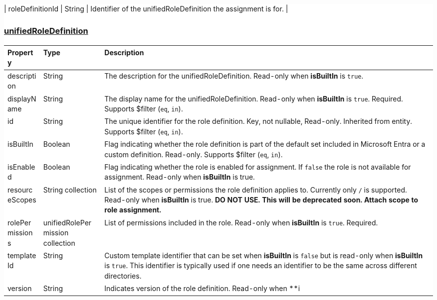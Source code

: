 | roleDefinitionId | String | Identifier of the unifiedRoleDefinition the assignment is for. |
### [unifiedRoleDefinition ](https://docs.microsoft.com/graph/api/resources/unifiedroledefinition?view=graph-rest-1.0&tabs=http)
| Property     | Type        | Description |
|:-------------|:------------|:------------|
|description|String| The description for the unifiedRoleDefinition. Read-only when **isBuiltIn** is `true`. |
|displayName|String| The display name for the unifiedRoleDefinition. Read-only when **isBuiltIn** is `true`. Required.  Supports $filter (`eq`, `in`).|
|id|String| The unique identifier for the role definition. Key, not nullable, Read-only. Inherited from entity. Supports $filter (`eq`, `in`). |
|isBuiltIn|Boolean| Flag indicating whether the role definition is part of the default set included in Microsoft Entra or a custom definition. Read-only. Supports $filter (`eq`, `in`). |
|isEnabled|Boolean| Flag indicating whether the role is enabled for assignment. If `false` the role is not available for assignment. Read-only when **isBuiltIn** is true. |
|resourceScopes|String collection| List of the scopes or permissions the role definition applies to. Currently only `/` is supported. Read-only when **isBuiltIn** is true. **DO NOT USE. This will be deprecated soon. Attach scope to role assignment.** | 
|rolePermissions|unifiedRolePermission collection| List of permissions included in the role. Read-only when **isBuiltIn** is `true`. Required. |
|templateId|String| Custom template identifier that can be set when **isBuiltIn** is `false` but is read-only when **isBuiltIn** is `true`. This identifier is typically used if one needs an identifier to be the same across different directories. |
|version|String| Indicates version of the role definition. Read-only when **i
